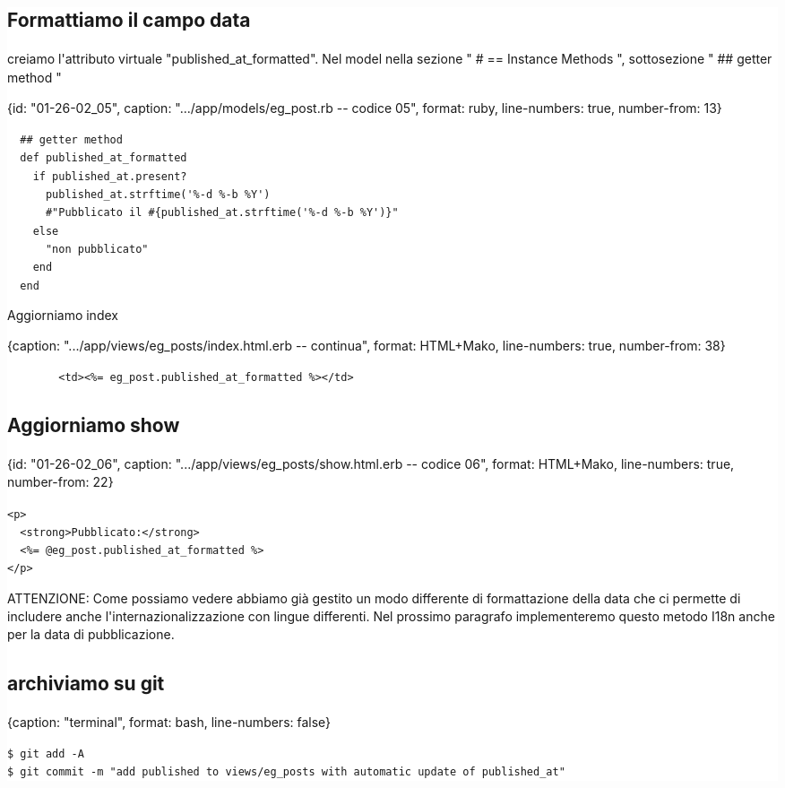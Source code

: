 ## Formattiamo il campo data

creiamo l'attributo virtuale "published_at_formatted".
Nel model nella sezione " # == Instance Methods ", sottosezione " ## getter method "

{id: "01-26-02_05", caption: ".../app/models/eg_post.rb -- codice 05", format: ruby, line-numbers: true, number-from: 13}
```
  ## getter method
  def published_at_formatted 
    if published_at.present?
      published_at.strftime('%-d %-b %Y')
      #"Pubblicato il #{published_at.strftime('%-d %-b %Y')}"
    else
      "non pubblicato"
    end
  end
```

Aggiorniamo index

{caption: ".../app/views/eg_posts/index.html.erb -- continua", format: HTML+Mako, line-numbers: true, number-from: 38}
```
        <td><%= eg_post.published_at_formatted %></td>
```




## Aggiorniamo show

{id: "01-26-02_06", caption: ".../app/views/eg_posts/show.html.erb -- codice 06", format: HTML+Mako, line-numbers: true, number-from: 22}
```
<p>
  <strong>Pubblicato:</strong>
  <%= @eg_post.published_at_formatted %>
</p>
```


ATTENZIONE: Come possiamo vedere abbiamo già gestito un modo differente di formattazione della data che ci permette di includere anche l'internazionalizzazione con lingue differenti. Nel prossimo paragrafo implementeremo questo metodo I18n anche per la data di pubblicazione.





## archiviamo su git

{caption: "terminal", format: bash, line-numbers: false}
```
$ git add -A
$ git commit -m "add published to views/eg_posts with automatic update of published_at"
```
